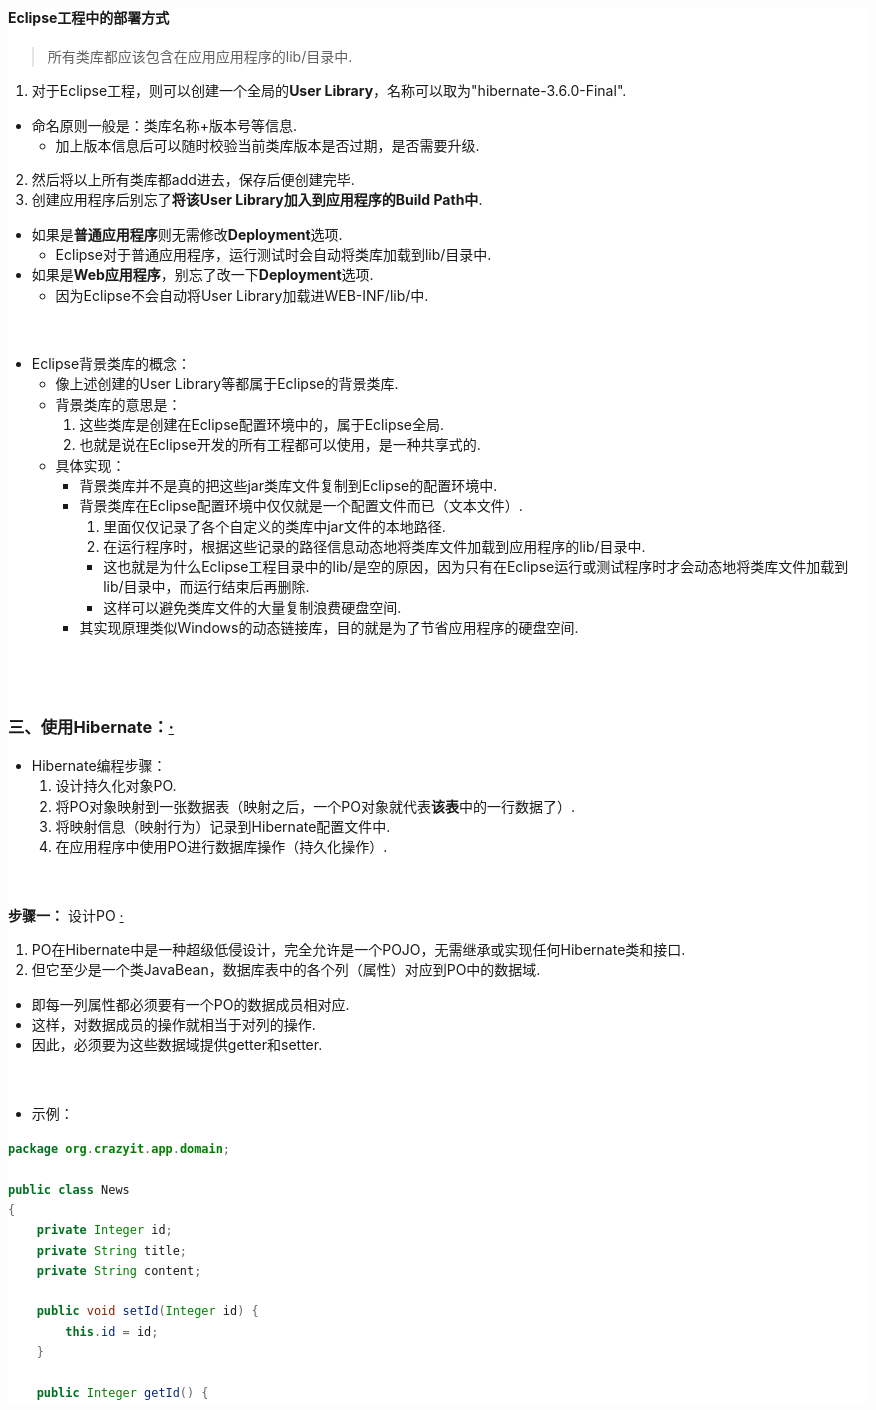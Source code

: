 #### Eclipse工程中的部署方式

> 所有类库都应该包含在应用应用程序的lib/目录中.

1. 对于Eclipse工程，则可以创建一个全局的**User Library**，名称可以取为"hibernate-3.6.0-Final".
  - 命名原则一般是：类库名称+版本号等信息.
    - 加上版本信息后可以随时校验当前类库版本是否过期，是否需要升级.
2. 然后将以上所有类库都add进去，保存后便创建完毕.
3. 创建应用程序后别忘了**将该User Library加入到应用程序的Build Path中**.
  - 如果是**普通应用程序**则无需修改**Deployment**选项.
    - Eclipse对于普通应用程序，运行测试时会自动将类库加载到lib/目录中.
  - 如果是**Web应用程序**，别忘了改一下**Deployment**选项.
    - 因为Eclipse不会自动将User Library加载进WEB-INF/lib/中.

<br>

- Eclipse背景类库的概念：
  - 像上述创建的User Library等都属于Eclipse的背景类库.
  - 背景类库的意思是：
    1. 这些类库是创建在Eclipse配置环境中的，属于Eclipse全局.
    2. 也就是说在Eclipse开发的所有工程都可以使用，是一种共享式的.
  - 具体实现：
    - 背景类库并不是真的把这些jar类库文件复制到Eclipse的配置环境中.
    - 背景类库在Eclipse配置环境中仅仅就是一个配置文件而已（文本文件）.
      1. 里面仅仅记录了各个自定义的类库中jar文件的本地路径.
      2. 在运行程序时，根据这些记录的路径信息动态地将类库文件加载到应用程序的lib/目录中.
        - 这也就是为什么Eclipse工程目录中的lib/是空的原因，因为只有在Eclipse运行或测试程序时才会动态地将类库文件加载到lib/目录中，而运行结束后再删除.
        - 这样可以避免类库文件的大量复制浪费硬盘空间.
    - 其实现原理类似Windows的动态链接库，目的就是为了节省应用程序的硬盘空间.

<br><br>

### 三、使用Hibernate：[·](#目录)

- Hibernate编程步骤：
  1. 设计持久化对象PO.
  2. 将PO对象映射到一张数据表（映射之后，一个PO对象就代表**该表**中的一行数据了）.
  3. 将映射信息（映射行为）记录到Hibernate配置文件中.
  4. 在应用程序中使用PO进行数据库操作（持久化操作）.

<br>

**步骤一：** 设计PO [·](#目录)

1. PO在Hibernate中是一种超级低侵设计，完全允许是一个POJO，无需继承或实现任何Hibernate类和接口.
2. 但它至少是一个类JavaBean，数据库表中的各个列（属性）对应到PO中的数据域.
  - 即每一列属性都必须要有一个PO的数据成员相对应.
  - 这样，对数据成员的操作就相当于对列的操作.
  - 因此，必须要为这些数据域提供getter和setter.

<br>

- 示例：

```Java
package org.crazyit.app.domain;

public class News
{
	private Integer id;
	private String title;
	private String content;

	public void setId(Integer id) {
		this.id = id;
	}

	public Integer getId() {
```